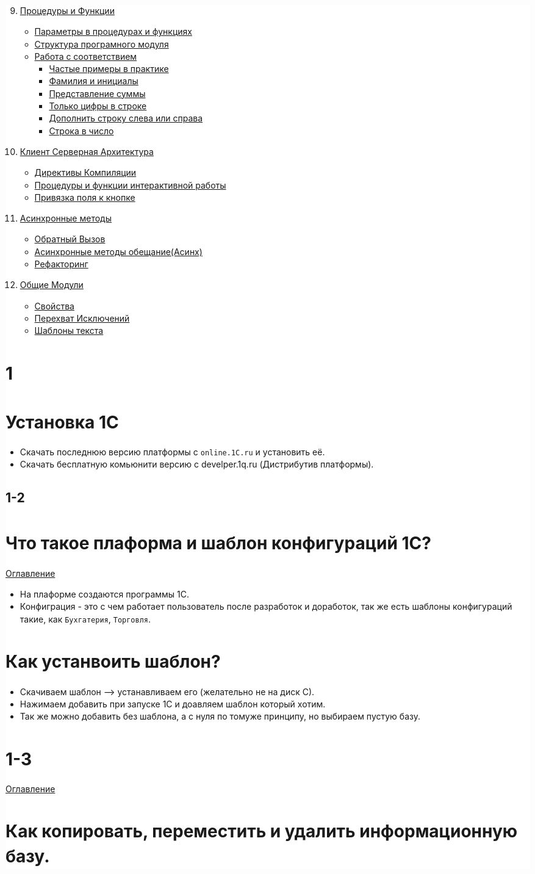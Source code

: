 9. [Процедуры и Функции](#9) 
	+ [Параметры в процедурах и функциях](#9-1)
	+ [Структура програмного модуля](#9-2)
	+ [Работа с соответствием](#9-3)
		+ [Частые примеры в практике](#9-3-1)
		+ [Фамилия и инициалы](#9-3-2)
		+ [Представление суммы](#9-3-3)
		+ [Только цифры в строке](#9-3-4)
		+ [Дополнить строку слева или справа](#9-3-5)
		+ [Строка в число](#9-3-6)

10. [Клиент Серверная Архитектура](#10)
	+ [Директивы Компиляции](#10-1)
	+ [Процедуры и функции интерактивной работы](#10-2)
	+ [Привязка поля к кнопке](#10-3)

11. [Асинхронные методы](#11)
	+ [Обратный Вызов](#11-1)
	+ [Асинхронные методы обещание(Асинх)](#11-2)
	+ [Рефакторинг](#11-3)

12. [Общие Модули](#12)
	+ [Свойства](#12-1)
	+ [Перехват Исключений](#12-2)
	+ [Шаблоны текста](#12-3)



# 1
# Установка 1С 

+ Скачать последнюю версию платформы с `online.1C.ru` и установить её.
+ Скачать бесплатную комьюнити версию с develper.1q.ru (Дистрибутив платформы).

## 1-2 
# Что такое плаформа и шаблон конфигураций 1С?


[Оглавление](#Oglavlenie)

+ На плаформе создаются программы 1С. 
+ Конфиграция - это с чем работает пользователь после разработок и доработок, так же есть шаблоны конфигураций такие, как `Бухгатерия`, `Торговля`.
# Как устанвоить шаблон?


+ Скачиваем шаблон --> устанавливаем его (желательно не на диск С).
+ Нажимаем добавить при запуске 1С и доавляем шаблон который хотим.
+ Так же можно добавить без шаблона, а с нуля по томуже принципу, но выбираем пустую базу.
# 1-3
[Оглавление](#Oglavlenie)
# Как копировать, переместить и удалить информационную базу.
